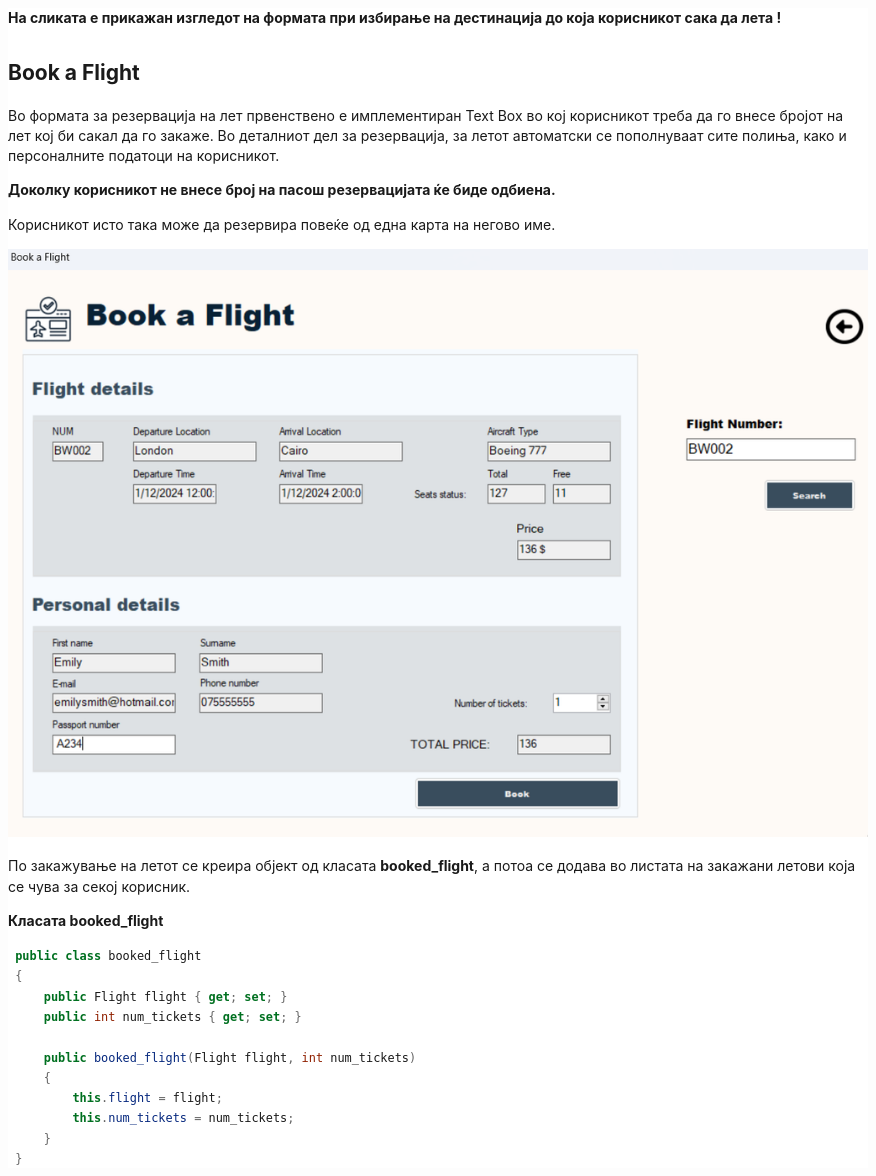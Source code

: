 **На сликата е прикажан изгледот на формата при избирање на дестинација до која корисникот сака да лета !**

## Book a Flight

Во формата за резервација на лет првенствено е имплементиран Text Box во кој корисникот треба да го внесе бројот на лет кој би сакал да го закаже. Во деталниот дел за резервација, за летот автоматски се пополнуваат сите полиња, како и персоналните податоци на корисникот.

**Доколку корисникот не внесе број на пасош резервацијата ќе биде одбиена.**

Корисникот исто така може да резервира повеќе од една карта на негово име.

<img src="./Screenshots/Book a Flight.png" alt="Book a Flight" width="1200"/>

По закажување на летот се креира објект од класата **booked_flight**, а потоа се додава во листата на закажани летови која се чува за секој корисник.

**Класата booked_flight**
```csharp
 public class booked_flight
 {
     public Flight flight { get; set; }
     public int num_tickets { get; set; }

     public booked_flight(Flight flight, int num_tickets)
     {
         this.flight = flight;
         this.num_tickets = num_tickets;
     }
 }
```
